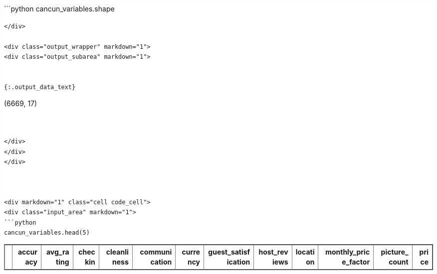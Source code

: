 </div>



<div markdown="1" class="cell code_cell">
<div class="input_area" markdown="1">
```python
cancun_variables.shape

```
</div>

<div class="output_wrapper" markdown="1">
<div class="output_subarea" markdown="1">


{:.output_data_text}
```
(6669, 17)
```


</div>
</div>
</div>



<div markdown="1" class="cell code_cell">
<div class="input_area" markdown="1">
```python
cancun_variables.head(5)

```
</div>

<div class="output_wrapper" markdown="1">
<div class="output_subarea" markdown="1">



<div markdown="0" class="output output_html">
<div>
<style scoped>
    .dataframe tbody tr th:only-of-type {
        vertical-align: middle;
    }

    .dataframe tbody tr th {
        vertical-align: top;
    }

    .dataframe thead th {
        text-align: right;
    }
</style>
<table border="1" class="dataframe">
  <thead>
    <tr style="text-align: right;">
      <th></th>
      <th>accuracy</th>
      <th>avg_rating</th>
      <th>checkin</th>
      <th>cleanliness</th>
      <th>communication</th>
      <th>currency</th>
      <th>guest_satisfication</th>
      <th>host_reviews</th>
      <th>location</th>
      <th>monthly_price_factor</th>
      <th>picture_count</th>
      <th>price</th>